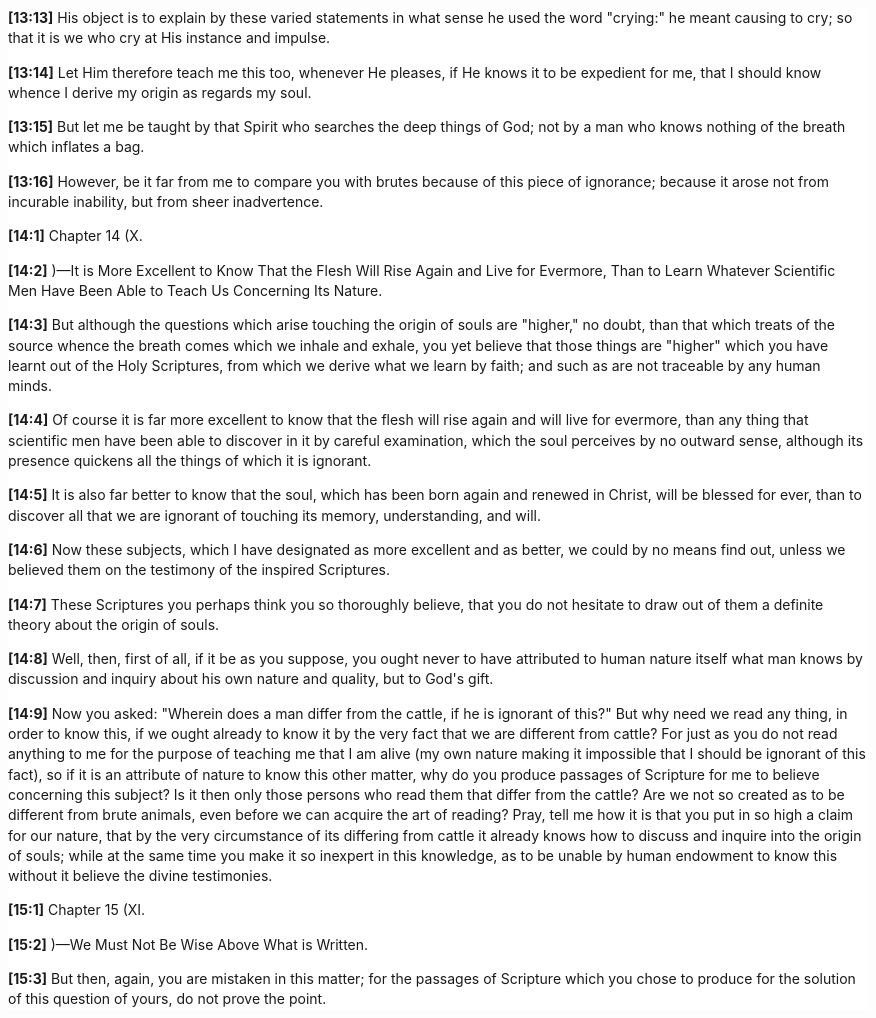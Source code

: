 **[13:13]** His object is to explain by these varied statements in what sense he used the word "crying:" he meant causing to cry; so that it is we who cry at His instance and impulse.

**[13:14]** Let Him therefore teach me this too, whenever He pleases, if He knows it to be expedient for me, that I should know whence I derive my origin as regards my soul.

**[13:15]** But let me be taught by that Spirit who searches the deep things of God; not by a man who knows nothing of the breath which inflates a bag.

**[13:16]** However, be it far from me to compare you with brutes because of this piece of ignorance; because it arose not from incurable inability, but from sheer inadvertence.

**[14:1]** Chapter 14 (X.

**[14:2]** )—It is More Excellent to Know That the Flesh Will Rise Again and Live for Evermore, Than to Learn Whatever Scientific Men Have Been Able to Teach Us Concerning Its Nature.

**[14:3]** But although the questions which arise touching the origin of souls are "higher," no doubt, than that which treats of the source whence the breath comes which we inhale and exhale, you yet believe that those things are "higher" which you have learnt out of the Holy Scriptures, from which we derive what we learn by faith; and such as are not traceable by any human minds.

**[14:4]** Of course it is far more excellent to know that the flesh will rise again and will live for evermore, than any thing that scientific men have been able to discover in it by careful examination, which the soul perceives by no outward sense, although its presence quickens all the things of which it is ignorant.

**[14:5]** It is also far better to know that the soul, which has been born again and renewed in Christ, will be blessed for ever, than to discover all that we are ignorant of touching its memory, understanding, and will.

**[14:6]** Now these subjects, which I have designated as more excellent and as better, we could by no means find out, unless we believed them on the testimony of the inspired Scriptures.

**[14:7]** These Scriptures you perhaps think you so thoroughly believe, that you do not hesitate to draw out of them a definite theory about the origin of souls.

**[14:8]** Well, then, first of all, if it be as you suppose, you ought never to have attributed to human nature itself what man knows by discussion and inquiry about his own nature and quality, but to God's gift.

**[14:9]** Now you asked: "Wherein does a man differ from the cattle, if he is ignorant of this?" But why need we read any thing, in order to know this, if we ought already to know it by the very fact that we are different from cattle? For just as you do not read anything to me for the purpose of teaching me that I am alive (my own nature making it impossible that I should be ignorant of this fact), so if it is an attribute of nature to know this other matter, why do you produce passages of Scripture for me to believe concerning this subject? Is it then only those persons who read them that differ from the cattle? Are we not so created as to be different from brute animals, even before we can acquire the art of reading? Pray, tell me how it is that you put in so high a claim for our nature, that by the very circumstance of its differing from cattle it already knows how to discuss and inquire into the origin of souls; while at the same time you make it so inexpert in this knowledge, as to be unable by human endowment to know this without it believe the divine testimonies.

**[15:1]** Chapter 15 (XI.

**[15:2]** )—We Must Not Be Wise Above What is Written.

**[15:3]** But then, again, you are mistaken in this matter; for the passages of Scripture which you chose to produce for the solution of this question of yours, do not prove the point.
